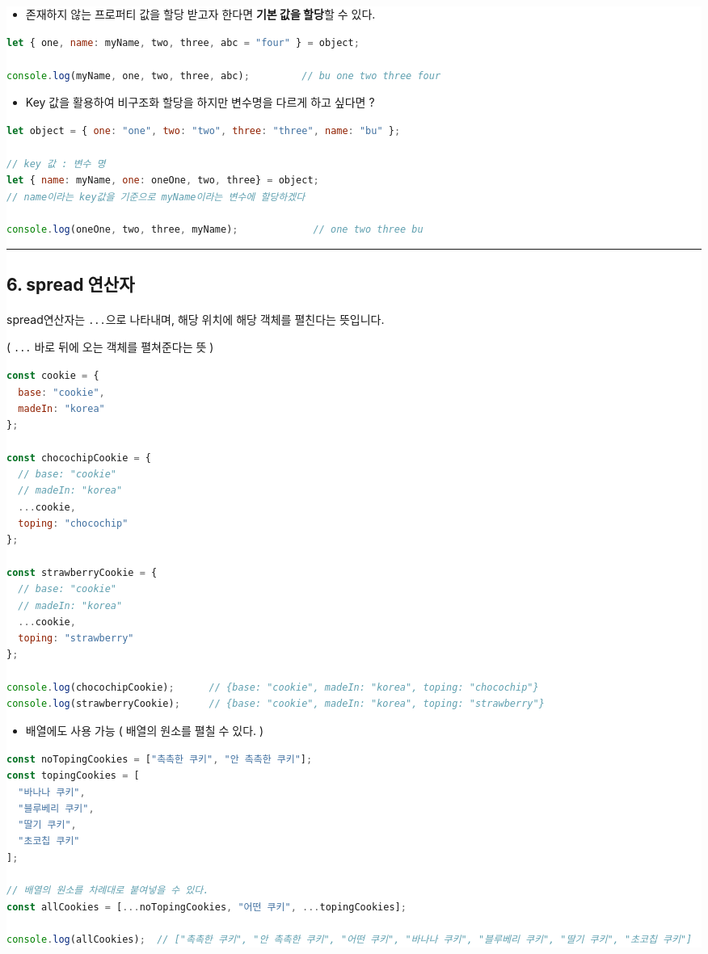 - 존재하지 않는 프로퍼티 값을 할당 받고자 한다면 **기본 값을 할당**할 수 있다.

```jsx
let { one, name: myName, two, three, abc = "four" } = object;

console.log(myName, one, two, three, abc);         // bu one two three four
```

- Key 값을 활용하여 비구조화 할당을 하지만 변수명을 다르게 하고 싶다면 ?

```jsx
let object = { one: "one", two: "two", three: "three", name: "bu" };

// key 값 : 변수 명
let { name: myName, one: oneOne, two, three} = object;
// name이라는 key값을 기준으로 myName이라는 변수에 할당하겠다

console.log(oneOne, two, three, myName);             // one two three bu
```

------

## 6. spread 연산자

spread연산자는 `...`으로 나타내며, 해당 위치에 해당 객체를 펼친다는 뜻입니다.

( `...` 바로 뒤에 오는 객체를 펼쳐준다는 뜻 )

```jsx
const cookie = {
  base: "cookie",
  madeIn: "korea"
};

const chocochipCookie = {
  // base: "cookie"
  // madeIn: "korea"
  ...cookie,
  toping: "chocochip"
};

const strawberryCookie = {
  // base: "cookie"
  // madeIn: "korea"
  ...cookie,
  toping: "strawberry"
};

console.log(chocochipCookie);      // {base: "cookie", madeIn: "korea", toping: "chocochip"}
console.log(strawberryCookie);     // {base: "cookie", madeIn: "korea", toping: "strawberry"}
```

- 배열에도 사용 가능 ( 배열의 원소를 펼칠 수 있다. )

```jsx
const noTopingCookies = ["촉촉한 쿠키", "안 촉촉한 쿠키"];
const topingCookies = [
  "바나나 쿠키",
  "블루베리 쿠키",
  "딸기 쿠키",
  "초코칩 쿠키"
];

// 배열의 원소를 차례대로 붙여넣을 수 있다.
const allCookies = [...noTopingCookies, "어떤 쿠키", ...topingCookies];

console.log(allCookies);  // ["촉촉한 쿠키", "안 촉촉한 쿠키", "어떤 쿠키", "바나나 쿠키", "블루베리 쿠키", "딸기 쿠키", "초코칩 쿠키"]
```